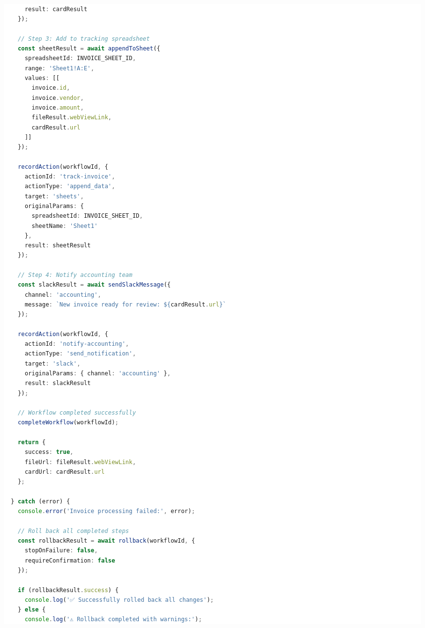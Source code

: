 ```typescript
      result: cardResult
    });
    
    // Step 3: Add to tracking spreadsheet
    const sheetResult = await appendToSheet({
      spreadsheetId: INVOICE_SHEET_ID,
      range: 'Sheet1!A:E',
      values: [[
        invoice.id,
        invoice.vendor,
        invoice.amount,
        fileResult.webViewLink,
        cardResult.url
      ]]
    });
    
    recordAction(workflowId, {
      actionId: 'track-invoice',
      actionType: 'append_data',
      target: 'sheets',
      originalParams: {
        spreadsheetId: INVOICE_SHEET_ID,
        sheetName: 'Sheet1'
      },
      result: sheetResult
    });
    
    // Step 4: Notify accounting team
    const slackResult = await sendSlackMessage({
      channel: 'accounting',
      message: `New invoice ready for review: ${cardResult.url}`
    });
    
    recordAction(workflowId, {
      actionId: 'notify-accounting',
      actionType: 'send_notification',
      target: 'slack',
      originalParams: { channel: 'accounting' },
      result: slackResult
    });
    
    // Workflow completed successfully
    completeWorkflow(workflowId);
    
    return {
      success: true,
      fileUrl: fileResult.webViewLink,
      cardUrl: cardResult.url
    };
    
  } catch (error) {
    console.error('Invoice processing failed:', error);
    
    // Roll back all completed steps
    const rollbackResult = await rollback(workflowId, {
      stopOnFailure: false,
      requireConfirmation: false
    });
    
    if (rollbackResult.success) {
      console.log('✅ Successfully rolled back all changes');
    } else {
      console.log('⚠️ Rollback completed with warnings:');
```